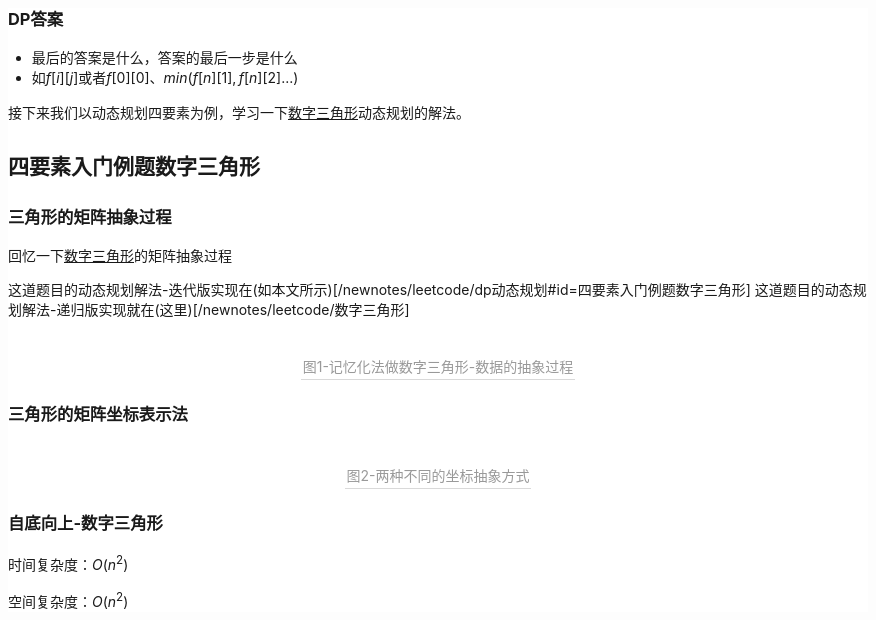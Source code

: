 ### DP答案
- 最后的答案是什么，答案的最后一步是什么
- 如$f[i][j]$或者$f[0][0]、min(f[n][1],f[n][2]...)$



接下来我们以动态规划四要素为例，学习一下[数字三角形](newnotes/leetcode/数字三角形)动态规划的解法。

## 四要素入门例题数字三角形

### 三角形的矩阵抽象过程

回忆一下[数字三角形](newnotes/leetcode/数字三角形)的矩阵抽象过程

这道题目的动态规划解法-迭代版实现在(如本文所示)[/newnotes/leetcode/dp动态规划#id=四要素入门例题数字三角形]
这道题目的动态规划解法-递归版实现就在(这里)[/newnotes/leetcode/数字三角形]

<center>
    <img style="border-radius: 0.3125em;
    box-shadow: 0 2px 4px 0 rgba(34,36,38,.12),0 2px 10px 0 rgba(34,36,38,.08);" 
    src="https://cdn.yangchaofan.cn/typora%E8%AE%B0%E5%BF%86%E5%8C%96%E6%B3%95%E5%81%9A%E6%95%B0%E5%AD%97%E4%B8%89%E8%A7%92%E5%BD%A2-%E6%95%B0%E6%8D%AE%E7%9A%84%E6%8A%BD%E8%B1%A1%E8%BF%87%E7%A8%8B.svg" width = "100%" alt=""/>
    <br>
    <div style="color:orange; border-bottom: 1px solid #d9d9d9;
    display: inline-block;
    color: #999;
    padding: 2px;">
      图1-记忆化法做数字三角形-数据的抽象过程
      </div>
</center>

### 三角形的矩阵坐标表示法
<center>
    <img style="border-radius: 0.3125em;
    box-shadow: 0 2px 4px 0 rgba(34,36,38,.12),0 2px 10px 0 rgba(34,36,38,.08);" 
    src="http://cdn.yangchaofan.cn/typora/矩阵坐标的两种抽象方式.png" width = "100%" alt=""/>
    <br>
    <div style="color:orange; border-bottom: 1px solid #d9d9d9;
    display: inline-block;
    color: #999;
    padding: 2px;">
      图2-两种不同的坐标抽象方式
      </div>
</center>

### 自底向上-数字三角形

时间复杂度：$O(n^2)$

空间复杂度：$O(n^2)$
